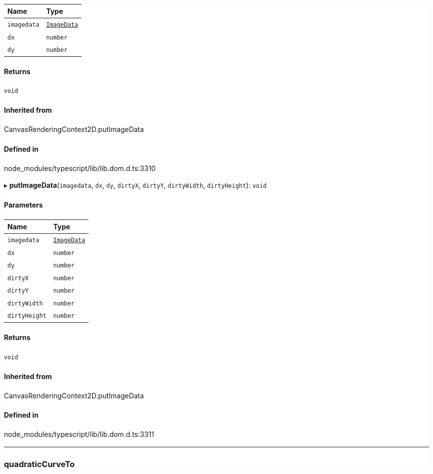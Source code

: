 | Name | Type |
| :------ | :------ |
| `imagedata` | [`ImageData`](../modules/components_ClusterNodeContainer._internal_.md#imagedata) |
| `dx` | `number` |
| `dy` | `number` |

#### Returns

`void`

#### Inherited from

CanvasRenderingContext2D.putImageData

#### Defined in

node_modules/typescript/lib/lib.dom.d.ts:3310

▸ **putImageData**(`imagedata`, `dx`, `dy`, `dirtyX`, `dirtyY`, `dirtyWidth`, `dirtyHeight`): `void`

#### Parameters

| Name | Type |
| :------ | :------ |
| `imagedata` | [`ImageData`](../modules/components_ClusterNodeContainer._internal_.md#imagedata) |
| `dx` | `number` |
| `dy` | `number` |
| `dirtyX` | `number` |
| `dirtyY` | `number` |
| `dirtyWidth` | `number` |
| `dirtyHeight` | `number` |

#### Returns

`void`

#### Inherited from

CanvasRenderingContext2D.putImageData

#### Defined in

node_modules/typescript/lib/lib.dom.d.ts:3311

___

### quadraticCurveTo
